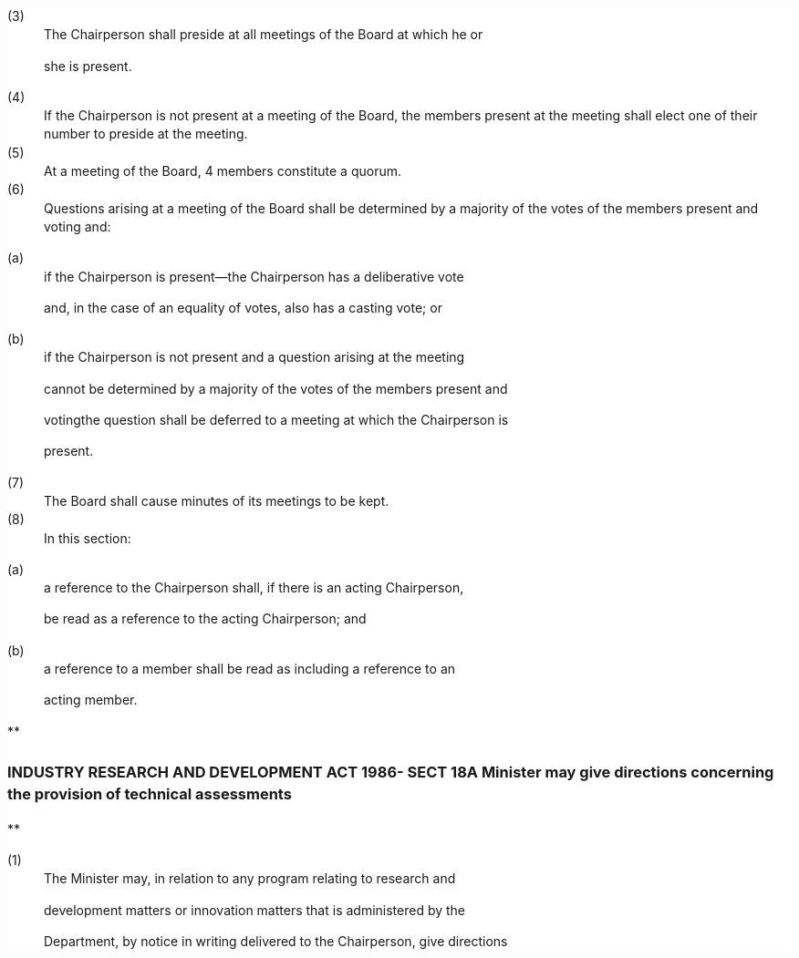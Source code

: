 </dl></dl></dl>

<dl compact=""><dl compact="">

<dt>(3)</dt><dd>The Chairperson shall preside at all meetings of the Board at which he or

she is present.</dd> <dt>(4)</dt><dd>If the Chairperson is not present at a meeting of the Board, the members present at the meeting shall elect one of their number to preside at the meeting.</dd> <dt>(5)</dt><dd>At a meeting of the Board, 4 members constitute a quorum.</dd> <dt>(6)</dt><dd>Questions arising at a meeting of the Board shall be determined by a majority of the votes of the members present and voting and: </dd> </dl></dl>

<dl compact=""><dl compact=""><dl compact="">

<dt>(a)</dt><dd>if the Chairperson is present&#151;the Chairperson has a deliberative vote

and, in the case of an equality of votes, also has a casting vote; or</dd>

<dt>(b)</dt><dd>if the Chairperson is not present and a question arising at the meeting

cannot be determined by a majority of the votes of the members present and

voting&#151;the question shall be deferred to a meeting at which the Chairperson is

present.

</dd>

</dl></dl></dl>

<dl compact=""><dl compact="">

<dt>(7)</dt><dd>The Board shall cause minutes of its meetings to be kept.</dd> <dt>(8)</dt><dd>In this section: </dd> </dl></dl>

<dl compact=""><dl compact=""><dl compact="">

<dt>(a)</dt><dd>a reference to the Chairperson shall, if there is an acting Chairperson,

be read as a reference to the acting Chairperson; and</dd>

<dt>(b)</dt><dd>a reference to a member shall be read as including a reference to an

acting member.

</dd>

</dl></dl></dl>

**

###  INDUSTRY RESEARCH AND DEVELOPMENT ACT 1986- SECT 18A  Minister may give directions concerning the provision of technical assessments 
**

<dl compact=""><dl compact="">

<dt>(1)</dt><dd>The Minister may, in relation to any program relating to research and

development matters or innovation matters that is administered by the

Department, by notice in writing delivered to the Chairperson, give directions
